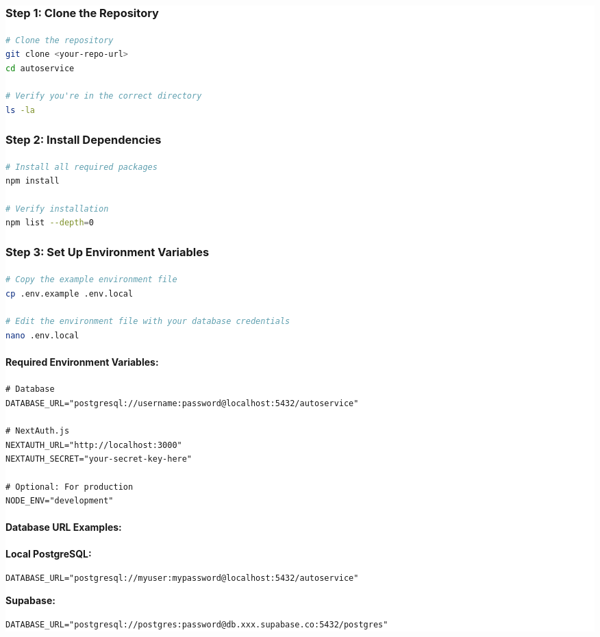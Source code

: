 ### Step 1: Clone the Repository

```bash
# Clone the repository
git clone <your-repo-url>
cd autoservice

# Verify you're in the correct directory
ls -la
```

### Step 2: Install Dependencies

```bash
# Install all required packages
npm install

# Verify installation
npm list --depth=0
```

### Step 3: Set Up Environment Variables

```bash
# Copy the example environment file
cp .env.example .env.local

# Edit the environment file with your database credentials
nano .env.local
```

#### Required Environment Variables:

```env
# Database
DATABASE_URL="postgresql://username:password@localhost:5432/autoservice"

# NextAuth.js
NEXTAUTH_URL="http://localhost:3000"
NEXTAUTH_SECRET="your-secret-key-here"

# Optional: For production
NODE_ENV="development"
```

#### Database URL Examples:

**Local PostgreSQL:**
```env
DATABASE_URL="postgresql://myuser:mypassword@localhost:5432/autoservice"
```

**Supabase:**
```env
DATABASE_URL="postgresql://postgres:password@db.xxx.supabase.co:5432/postgres"
```

